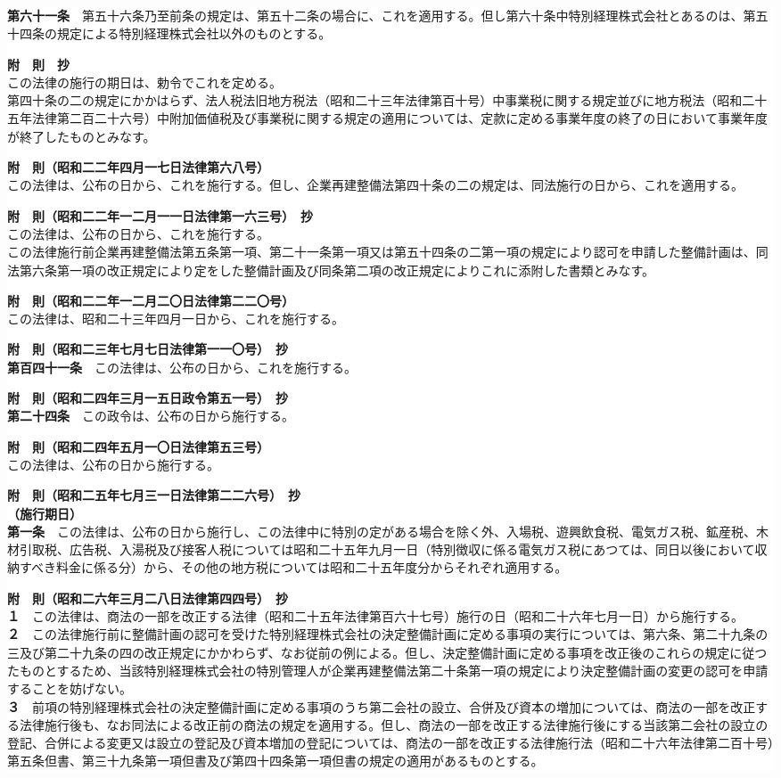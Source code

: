 **第六十一条**　第五十六条乃至前条の規定は、第五十二条の場合に、これを適用する。但し第六十条中特別経理株式会社とあるのは、第五十四条の規定による特別経理株式会社以外のものとする。  
  
**附　則　抄**  
この法律の施行の期日は、勅令でこれを定める。  
第四十条の二の規定にかかはらず、法人税法旧地方税法（昭和二十三年法律第百十号）中事業税に関する規定並びに地方税法（昭和二十五年法律第二百二十六号）中附加価値税及び事業税に関する規定の適用については、定款に定める事業年度の終了の日において事業年度が終了したものとみなす。  
  
**附　則（昭和二二年四月一七日法律第六八号）**  
この法律は、公布の日から、これを施行する。但し、企業再建整備法第四十条の二の規定は、同法施行の日から、これを適用する。  
  
**附　則（昭和二二年一二月一一日法律第一六三号）　抄**  
この法律は、公布の日から、これを施行する。  
この法律施行前企業再建整備法第五条第一項、第二十一条第一項又は第五十四条の二第一項の規定により認可を申請した整備計画は、同法第六条第一項の改正規定により定をした整備計画及び同条第二項の改正規定によりこれに添附した書類とみなす。  
  
**附　則（昭和二二年一二月二〇日法律第二二〇号）**  
この法律は、昭和二十三年四月一日から、これを施行する。  
  
**附　則（昭和二三年七月七日法律第一一〇号）　抄**  
**第百四十一条**　この法律は、公布の日から、これを施行する。  
  
**附　則（昭和二四年三月一五日政令第五一号）　抄**  
**第二十四条**　この政令は、公布の日から施行する。  
  
**附　則（昭和二四年五月一〇日法律第五三号）**  
この法律は、公布の日から施行する。  
  
**附　則（昭和二五年七月三一日法律第二二六号）　抄**  
**（施行期日）**  
**第一条**　この法律は、公布の日から施行し、この法律中に特別の定がある場合を除く外、入場税、遊興飲食税、電気ガス税、鉱産税、木材引取税、広告税、入湯税及び接客人税については昭和二十五年九月一日（特別徴収に係る電気ガス税にあつては、同日以後において収納すべき料金に係る分）から、その他の地方税については昭和二十五年度分からそれぞれ適用する。  
  
**附　則（昭和二六年三月二八日法律第四四号）　抄**  
**１**　この法律は、商法の一部を改正する法律（昭和二十五年法律第百六十七号）施行の日（昭和二十六年七月一日）から施行する。  
**２**　この法律施行前に整備計画の認可を受けた特別経理株式会社の決定整備計画に定める事項の実行については、第六条、第二十九条の三及び第二十九条の四の改正規定にかかわらず、なお従前の例による。但し、決定整備計画に定める事項を改正後のこれらの規定に従つたものとするため、当該特別経理株式会社の特別管理人が企業再建整備法第二十条第一項の規定により決定整備計画の変更の認可を申請することを妨げない。  
**３**　前項の特別経理株式会社の決定整備計画に定める事項のうち第二会社の設立、合併及び資本の増加については、商法の一部を改正する法律施行後も、なお同法による改正前の商法の規定を適用する。但し、商法の一部を改正する法律施行後にする当該第二会社の設立の登記、合併による変更又は設立の登記及び資本増加の登記については、商法の一部を改正する法律施行法（昭和二十六年法律第二百十号）第五条但書、第三十九条第一項但書及び第四十四条第一項但書の規定の適用があるものとする。  
